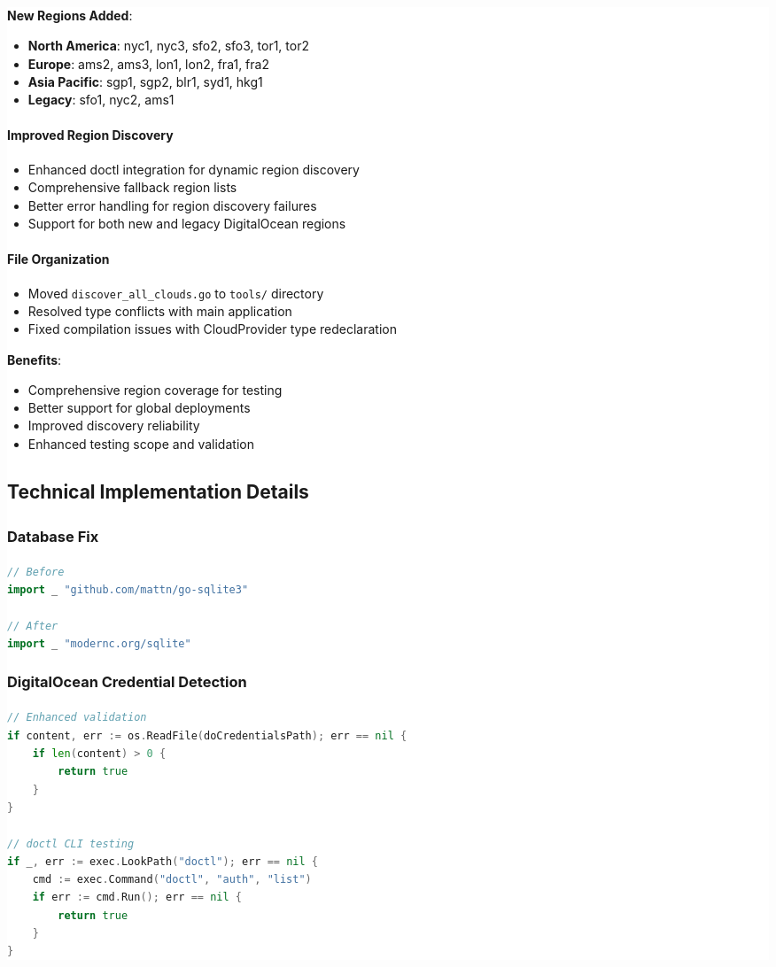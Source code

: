 **New Regions Added**:
- **North America**: nyc1, nyc3, sfo2, sfo3, tor1, tor2
- **Europe**: ams2, ams3, lon1, lon2, fra1, fra2
- **Asia Pacific**: sgp1, sgp2, blr1, syd1, hkg1
- **Legacy**: sfo1, nyc2, ams1

#### Improved Region Discovery
- Enhanced doctl integration for dynamic region discovery
- Comprehensive fallback region lists
- Better error handling for region discovery failures
- Support for both new and legacy DigitalOcean regions

#### File Organization
- Moved `discover_all_clouds.go` to `tools/` directory
- Resolved type conflicts with main application
- Fixed compilation issues with CloudProvider type redeclaration

**Benefits**:
- Comprehensive region coverage for testing
- Better support for global deployments
- Improved discovery reliability
- Enhanced testing scope and validation

## Technical Implementation Details

### Database Fix
```go
// Before
import _ "github.com/mattn/go-sqlite3"

// After  
import _ "modernc.org/sqlite"
```

### DigitalOcean Credential Detection
```go
// Enhanced validation
if content, err := os.ReadFile(doCredentialsPath); err == nil {
    if len(content) > 0 {
        return true
    }
}

// doctl CLI testing
if _, err := exec.LookPath("doctl"); err == nil {
    cmd := exec.Command("doctl", "auth", "list")
    if err := cmd.Run(); err == nil {
        return true
    }
}
```

